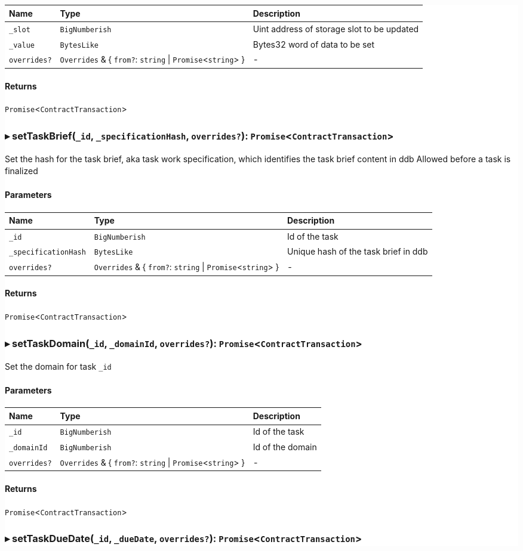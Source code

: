 | Name | Type | Description |
| :------ | :------ | :------ |
| `_slot` | `BigNumberish` | Uint address of storage slot to be updated |
| `_value` | `BytesLike` | Bytes32 word of data to be set |
| `overrides?` | `Overrides` & { `from?`: `string` \| `Promise`<`string`\>  } | - |

#### Returns

`Promise`<`ContractTransaction`\>

### ▸ **setTaskBrief**(`_id`, `_specificationHash`, `overrides?`): `Promise`<`ContractTransaction`\>

Set the hash for the task brief, aka task work specification, which identifies the task brief content in ddb Allowed before a task is finalized

#### Parameters

| Name | Type | Description |
| :------ | :------ | :------ |
| `_id` | `BigNumberish` | Id of the task |
| `_specificationHash` | `BytesLike` | Unique hash of the task brief in ddb |
| `overrides?` | `Overrides` & { `from?`: `string` \| `Promise`<`string`\>  } | - |

#### Returns

`Promise`<`ContractTransaction`\>

### ▸ **setTaskDomain**(`_id`, `_domainId`, `overrides?`): `Promise`<`ContractTransaction`\>

Set the domain for task `_id`

#### Parameters

| Name | Type | Description |
| :------ | :------ | :------ |
| `_id` | `BigNumberish` | Id of the task |
| `_domainId` | `BigNumberish` | Id of the domain |
| `overrides?` | `Overrides` & { `from?`: `string` \| `Promise`<`string`\>  } | - |

#### Returns

`Promise`<`ContractTransaction`\>

### ▸ **setTaskDueDate**(`_id`, `_dueDate`, `overrides?`): `Promise`<`ContractTransaction`\>
